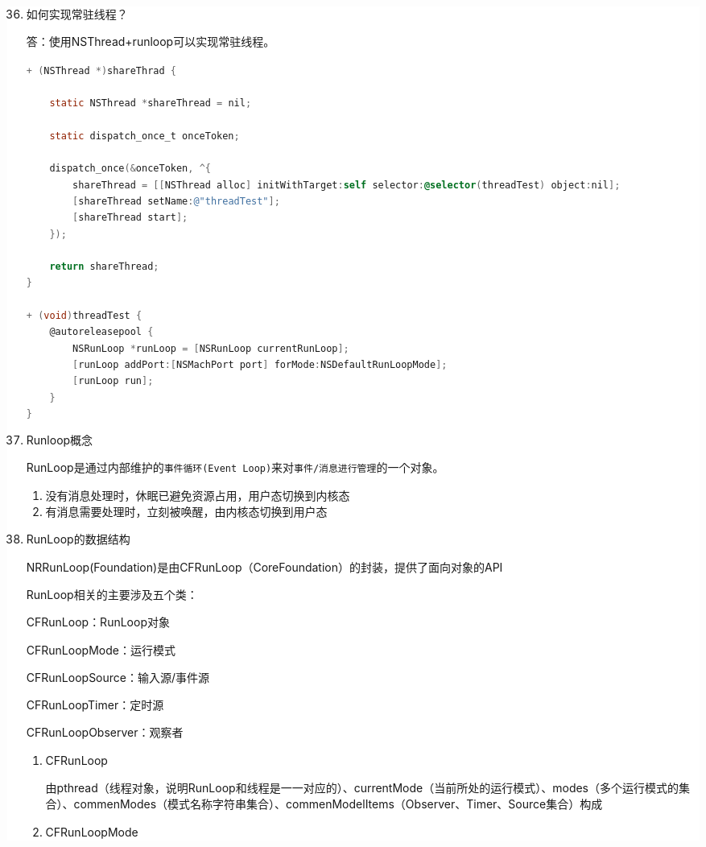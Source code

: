     

36. 如何实现常驻线程？

    答：使用NSThread+runloop可以实现常驻线程。

    ```objective-c
    + (NSThread *)shareThrad {
        
        static NSThread *shareThread = nil;
        
        static dispatch_once_t onceToken;
        
        dispatch_once(&onceToken, ^{
            shareThread = [[NSThread alloc] initWithTarget:self selector:@selector(threadTest) object:nil];
            [shareThread setName:@"threadTest"];
            [shareThread start];
        });
        
        return shareThread;
    }
    
    + (void)threadTest {
        @autoreleasepool {
            NSRunLoop *runLoop = [NSRunLoop currentRunLoop];
            [runLoop addPort:[NSMachPort port] forMode:NSDefaultRunLoopMode];
            [runLoop run];
        }
    }
    
    ```

37. Runloop概念

    RunLoop是通过内部维护的`事件循环(Event Loop)`来对`事件/消息进行管理`的一个对象。

    1. 没有消息处理时，休眠已避免资源占用，用户态切换到内核态
    2. 有消息需要处理时，立刻被唤醒，由内核态切换到用户态

38. RunLoop的数据结构

    NRRunLoop(Foundation)是由CFRunLoop（CoreFoundation）的封装，提供了面向对象的API

    RunLoop相关的主要涉及五个类：

    CFRunLoop：RunLoop对象

    CFRunLoopMode：运行模式

    CFRunLoopSource：输入源/事件源

    CFRunLoopTimer：定时源

    CFRunLoopObserver：观察者

    1. CFRunLoop

       由pthread（线程对象，说明RunLoop和线程是一一对应的）、currentMode（当前所处的运行模式）、modes（多个运行模式的集合）、commenModes（模式名称字符串集合）、commenModelItems（Observer、Timer、Source集合）构成

    2. CFRunLoopMode
